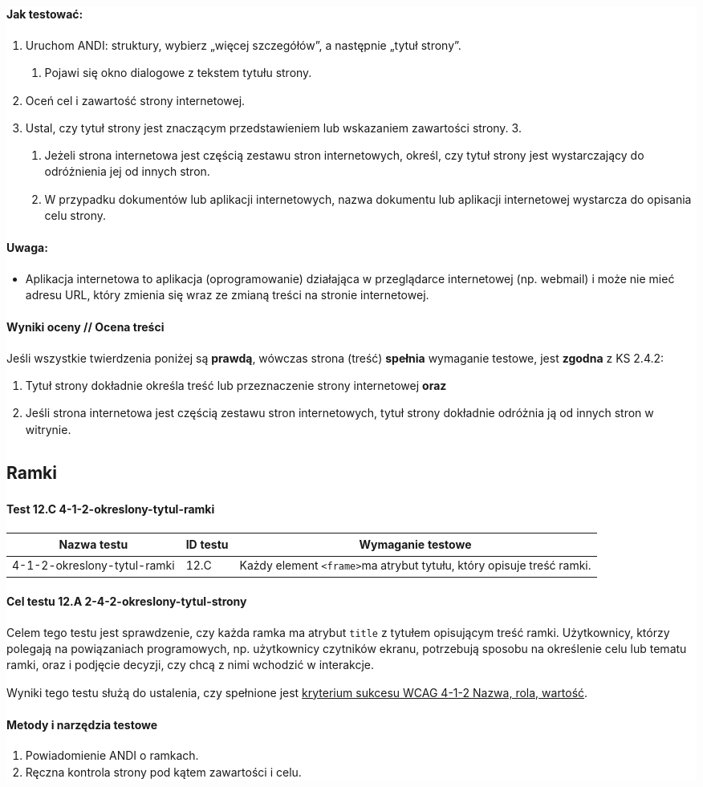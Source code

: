 
#### Jak testować:

1.  Uruchom ANDI: struktury, wybierz „więcej szczegółów”, a następnie „tytuł strony”.

    1.  Pojawi się okno dialogowe z tekstem tytułu strony.

2.  Oceń cel i zawartość strony internetowej.

3.  Ustal, czy tytuł strony jest znaczącym przedstawieniem lub wskazaniem zawartości strony. 3.

    1.  Jeżeli strona internetowa jest częścią zestawu stron internetowych, określ, czy tytuł strony jest wystarczający do odróżnienia jej od innych stron.

    2.  W przypadku dokumentów lub aplikacji internetowych, nazwa dokumentu lub aplikacji internetowej wystarcza do opisania celu strony.

#### Uwaga:

-  Aplikacja internetowa to aplikacja (oprogramowanie) działająca w przeglądarce internetowej (np. webmail) i&nbsp;może nie mieć adresu URL, który zmienia się wraz ze zmianą treści na stronie internetowej.

#### Wyniki oceny  // Ocena treści

Jeśli wszystkie twierdzenia poniżej są **prawdą**, wówczas strona (treść) **spełnia** wymaganie testowe, jest **zgodna** z&nbsp;KS 2.4.2:

1.  Tytuł strony dokładnie określa treść lub przeznaczenie strony internetowej **oraz**

2.  Jeśli strona internetowa jest częścią zestawu stron internetowych, tytuł strony dokładnie odróżnia ją od innych stron w witrynie.


## Ramki

#### Test 12.C 4-1-2-okreslony-tytul-ramki

| Nazwa testu | ID testu | Wymaganie testowe |
|------------------------|---------|------------------------------------------|
| 4-1-2-okreslony-tytul-ramki | 12.C    | Każdy element `<frame>`ma atrybut tytułu, który opisuje treść ramki. 

#### Cel testu 12.A 2-4-2-okreslony-tytul-strony


Celem tego testu jest sprawdzenie, czy każda ramka ma atrybut `title` z tytułem opisującym treść ramki. Użytkownicy, którzy polegają na powiązaniach programowych, np. użytkownicy czytników ekranu, potrzebują sposobu na określenie celu lub tematu ramki, oraz i podjęcie decyzji, czy chcą z nimi wchodzić w interakcje.

Wyniki tego testu służą do ustalenia, czy spełnione jest [kryterium sukcesu WCAG 4-1-2 Nazwa, rola, wartość](https://wcag.lepszyweb.pl/#name-role-value).


#### Metody i narzędzia testowe 
1.	Powiadomienie ANDI o ramkach.
2.	Ręczna kontrola strony pod kątem zawartości i celu.
